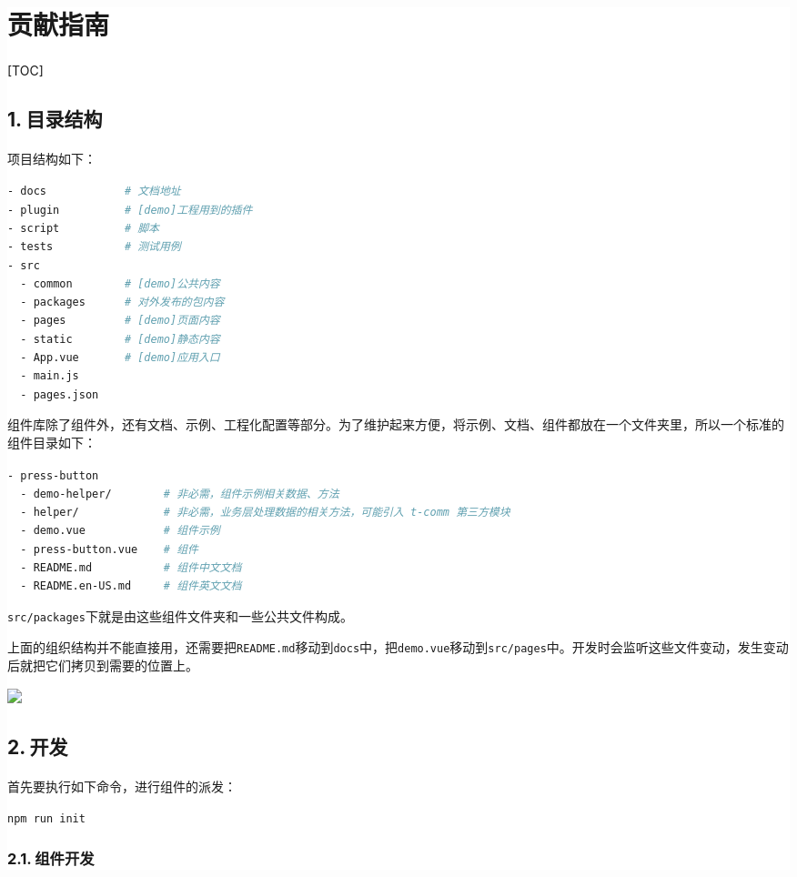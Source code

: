 # 贡献指南

[TOC]

## 1. 目录结构

项目结构如下：

```bash
- docs            # 文档地址
- plugin          # [demo]工程用到的插件
- script          # 脚本
- tests           # 测试用例
- src
  - common        # [demo]公共内容
  - packages      # 对外发布的包内容
  - pages         # [demo]页面内容
  - static        # [demo]静态内容
  - App.vue       # [demo]应用入口
  - main.js
  - pages.json
```

组件库除了组件外，还有文档、示例、工程化配置等部分。为了维护起来方便，将示例、文档、组件都放在一个文件夹里，所以一个标准的组件目录如下：

```bash
- press-button
  - demo-helper/        # 非必需，组件示例相关数据、方法
  - helper/             # 非必需，业务层处理数据的相关方法，可能引入 t-comm 第三方模块
  - demo.vue            # 组件示例
  - press-button.vue    # 组件
  - README.md           # 组件中文文档
  - README.en-US.md     # 组件英文文档
```

`src/packages`下就是由这些组件文件夹和一些公共文件构成。

上面的组织结构并不能直接用，还需要把`README.md`移动到`docs`中，把`demo.vue`移动到`src/pages`中。开发时会监听这些文件变动，发生变动后就把它们拷贝到需要的位置上。

<img 
  src="https://mike-1255355338.cos.ap-guangzhou.myqcloud.com/article/2024/6/own_mike_160511d777e5015f01.gif" width="700"
/>

## 2. 开发


首先要执行如下命令，进行组件的派发：

```bash
npm run init
```

### 2.1. 组件开发

